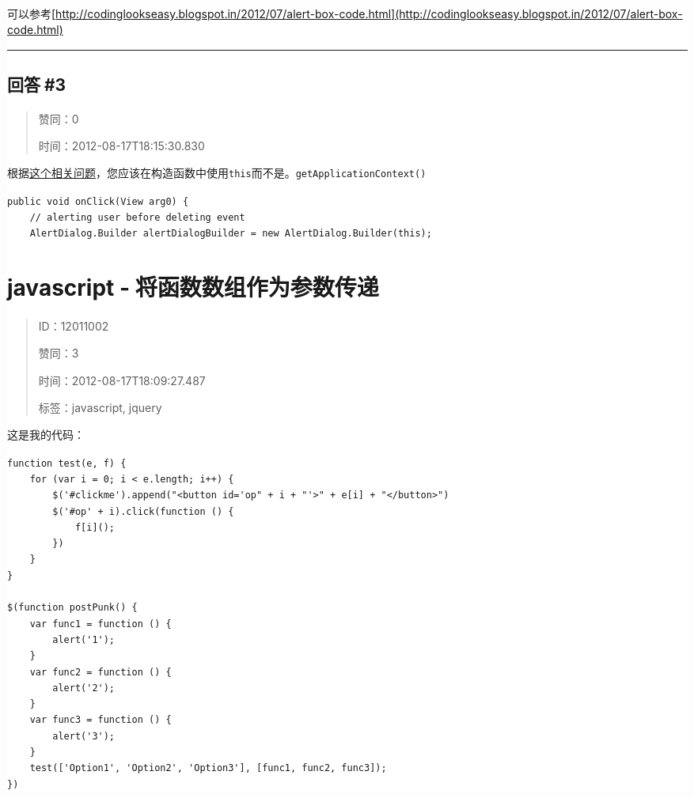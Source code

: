 可以参考[http://codinglookseasy.blogspot.in/2012/07/alert-box-code.html](http://codinglookseasy.blogspot.in/2012/07/alert-box-code.html)

* * *

## 回答 #3

> 赞同：0
> 
> 时间：2012-08-17T18:15:30.830

根据[这个相关问题](https://stackoverflow.com/questions/5796611/dialog-throwing-unable-to-add-window-token-null-is-not-for-an-application-wi)，您应该在构造函数中使用`this`而不是。`getApplicationContext()`

```
public void onClick(View arg0) {
    // alerting user before deleting event
    AlertDialog.Builder alertDialogBuilder = new AlertDialog.Builder(this); 
```

# javascript - 将函数数组作为参数传递

> ID：12011002
> 
> 赞同：3
> 
> 时间：2012-08-17T18:09:27.487
> 
> 标签：javascript, jquery

这是我的代码：

```
function test(e, f) {
    for (var i = 0; i < e.length; i++) {
        $('#clickme').append("<button id='op" + i + "'>" + e[i] + "</button>")
        $('#op' + i).click(function () {
            f[i]();
        })
    }
}

$(function postPunk() {
    var func1 = function () {
        alert('1');
    }
    var func2 = function () {
        alert('2');
    }
    var func3 = function () {
        alert('3');
    }
    test(['Option1', 'Option2', 'Option3'], [func1, func2, func3]);
}) 
```
